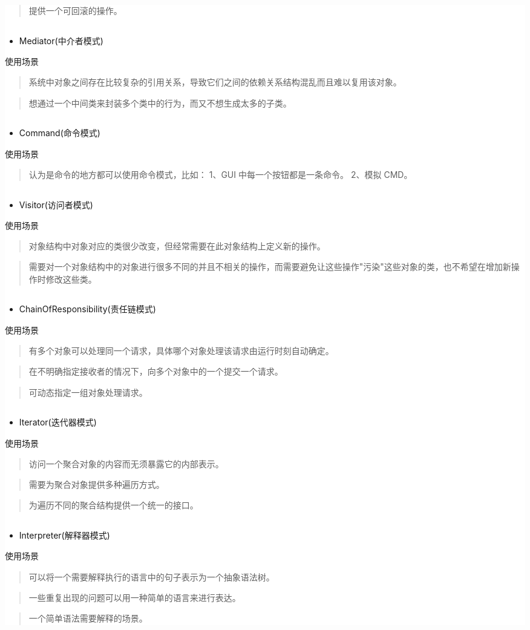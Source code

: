 >提供一个可回滚的操作。

<h2 id="18"></h2>

* Mediator(中介者模式)

使用场景

>系统中对象之间存在比较复杂的引用关系，导致它们之间的依赖关系结构混乱而且难以复用该对象。 

>想通过一个中间类来封装多个类中的行为，而又不想生成太多的子类。

<h2 id="19"></h2>

* Command(命令模式)

使用场景

>认为是命令的地方都可以使用命令模式，比如： 1、GUI 中每一个按钮都是一条命令。 2、模拟 CMD。

<h2 id="20"></h2>

* Visitor(访问者模式)

使用场景

>对象结构中对象对应的类很少改变，但经常需要在此对象结构上定义新的操作。 

>需要对一个对象结构中的对象进行很多不同的并且不相关的操作，而需要避免让这些操作"污染"这些对象的类，也不希望在增加新操作时修改这些类。

<h2 id="21"></h2>

* ChainOfResponsibility(责任链模式)

使用场景

>有多个对象可以处理同一个请求，具体哪个对象处理该请求由运行时刻自动确定。 

>在不明确指定接收者的情况下，向多个对象中的一个提交一个请求。 

>可动态指定一组对象处理请求。

<h2 id="22"></h2>

* Iterator(迭代器模式)

使用场景

>访问一个聚合对象的内容而无须暴露它的内部表示。 

>需要为聚合对象提供多种遍历方式。 

>为遍历不同的聚合结构提供一个统一的接口。

<h2 id="23"></h2>

* Interpreter(解释器模式)

使用场景

>可以将一个需要解释执行的语言中的句子表示为一个抽象语法树。 

>一些重复出现的问题可以用一种简单的语言来进行表达。 

>一个简单语法需要解释的场景。